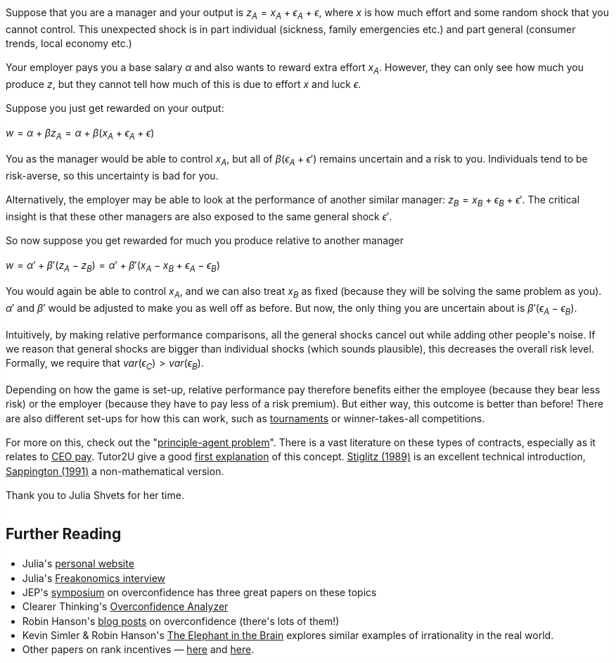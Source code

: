 Suppose that you are a manager and your output is $z_{A}=x_{A}+\epsilon_{A}+\epsilon$, where $x$ is how much effort and some random shock that you cannot control. This unexpected shock is in part individual (sickness, family emergencies etc.) and part general (consumer trends, local economy etc.)

Your employer pays you a base salary $\alpha$ and also wants to reward extra effort $x_{A}$. However, they can only see how much you produce $z$, but they cannot tell how much of this is due to effort $x$ and luck $\epsilon$.

Suppose you just get rewarded on your output:

$w=\alpha+\beta z_{A}=\alpha+\beta (x_{A}+\epsilon_{A}+\epsilon)$

You as the manager would be able to control $x_{A}$, but all of $\beta(\epsilon_{A}+\epsilon')$ remains uncertain and a risk to you. Individuals tend to be risk-averse, so this uncertainty is bad for you.

Alternatively, the employer may be able to look at the performance of another similar manager: $z_{B}=x_{B}+\epsilon_{B}+\epsilon'$. The critical insight is that these other managers are also exposed to the same general shock $\epsilon'$.

So now suppose you get rewarded for much you produce relative to another manager

$w=\alpha'+\beta'(z_{A}-z_{B})=\alpha'+\beta' (x_{A}-x_{B}+\epsilon_{A}-\epsilon_{B})$

You would again be able to control $x_{A}$, and we can also treat $x_{B}$ as fixed (because they will be solving the same problem as you). $\alpha'$ and $\beta'$ would be adjusted to make you as well off as before. But now, the only thing you are uncertain about is $\beta' (\epsilon_{A}-\epsilon_{B})$.

Intuitively, by making relative performance comparisons, all the general shocks cancel out while adding other people's noise. If we reason that general shocks are bigger than individual shocks (which sounds plausible), this decreases the overall risk level. Formally, we require that $var(\epsilon_{C})>var(\epsilon_{B})$.

Depending on how the game is set-up, relative performance pay therefore benefits either the employee (because they bear less risk) or the employer (because they have to pay less of a risk premium). But either way, this outcome is better than before! There are also different set-ups for how this can work, such as [tournaments](https://en.wikipedia.org/wiki/Tournament_theory) or winner-takes-all competitions.

For more on this, check out the "[principle-agent problem](https://en.wikipedia.org/wiki/Principal–agent_problem)". There is a vast literature on these types of contracts, especially as it relates to [CEO pay](https://journals.sagepub.com/doi/abs/10.1177/001979399004300303). Tutor2U give a good [first explanation](https://www.tutor2u.net/economics/reference/principal-agent-problem) of this concept. [Stiglitz (1989)](https://link.springer.com/chapter/10.1007/978-1-349-20215-7_25) is an excellent technical introduction, [Sappington (1991)](https://link.springer.com/chapter/10.1007/978-1-349-20215-7_25) a non-mathematical version.

Thank you to Julia Shvets for her time.

## Further Reading

- Julia's [personal website](http://juliashvets.com/)
- Julia's [Freakonomics interview](https://freakonomics.com/podcast/change-your-mind/)
- JEP's [symposium](https://conversableeconomist.blogspot.com/2015/11/overconfidence-ancient-evil.html) on overconfidence has three great papers on these topics
- Clearer Thinking's [Overconfidence Analyzer](https://programs.clearerthinking.org/overconfidence_analyzer.html)
- Robin Hanson's [blog posts](https://www.overcomingbias.com/tag/overconfidence) on overconfidence (there's lots of them!)
- Kevin Simler & Robin Hanson's [The Elephant in the Brain](https://www.elephantinthebrain.com/) explores similar examples of irrationality in the real world.
- Other papers on rank incentives — [here](https://faculty.wharton.upenn.edu/wp-content/uploads/2012/07/rankincentives_1.pdf) and [here](https://www.sciencedirect.com/science/article/abs/pii/S0047272712000436).
